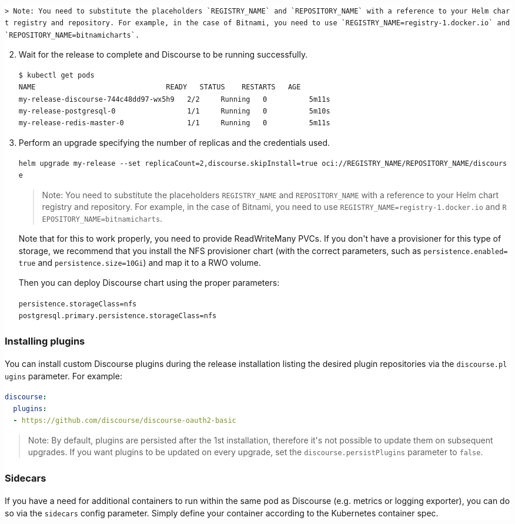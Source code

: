     > Note: You need to substitute the placeholders `REGISTRY_NAME` and `REPOSITORY_NAME` with a reference to your Helm chart registry and repository. For example, in the case of Bitnami, you need to use `REGISTRY_NAME=registry-1.docker.io` and `REPOSITORY_NAME=bitnamicharts`.

2. Wait for the release to complete and Discourse to be running successfully.

    ```console
    $ kubectl get pods
    NAME                               READY   STATUS    RESTARTS   AGE
    my-release-discourse-744c48dd97-wx5h9   2/2     Running   0          5m11s
    my-release-postgresql-0                 1/1     Running   0          5m10s
    my-release-redis-master-0               1/1     Running   0          5m11s
    ```

3. Perform an upgrade specifying the number of replicas and the credentials used.

    ```console
    helm upgrade my-release --set replicaCount=2,discourse.skipInstall=true oci://REGISTRY_NAME/REPOSITORY_NAME/discourse
    ```

    > Note: You need to substitute the placeholders `REGISTRY_NAME` and `REPOSITORY_NAME` with a reference to your Helm chart registry and repository. For example, in the case of Bitnami, you need to use `REGISTRY_NAME=registry-1.docker.io` and `REPOSITORY_NAME=bitnamicharts`.

    Note that for this to work properly, you need to provide ReadWriteMany PVCs. If you don't have a provisioner for this type of storage, we recommend that you install the NFS provisioner chart (with the correct parameters, such as `persistence.enabled=true` and `persistence.size=10Gi`) and map it to a RWO volume.

    Then you can deploy Discourse chart using the proper parameters:

    ```console
    persistence.storageClass=nfs
    postgresql.primary.persistence.storageClass=nfs
    ```

### Installing plugins

You can install custom Discourse plugins during the release installation listing the desired plugin repositories via the `discourse.plugins` parameter. For example:

```yaml
discourse:
  plugins:
  - https://github.com/discourse/discourse-oauth2-basic
```

> Note: By default, plugins are persisted after the 1st installation, therefore it's not possible to update them on subsequent upgrades. If you want plugins to be updated on every upgrade, set the `discourse.persistPlugins` parameter to `false`.

### Sidecars

If you have a need for additional containers to run within the same pod as Discourse (e.g. metrics or logging exporter), you can do so via the `sidecars` config parameter. Simply define your container according to the Kubernetes container spec.
